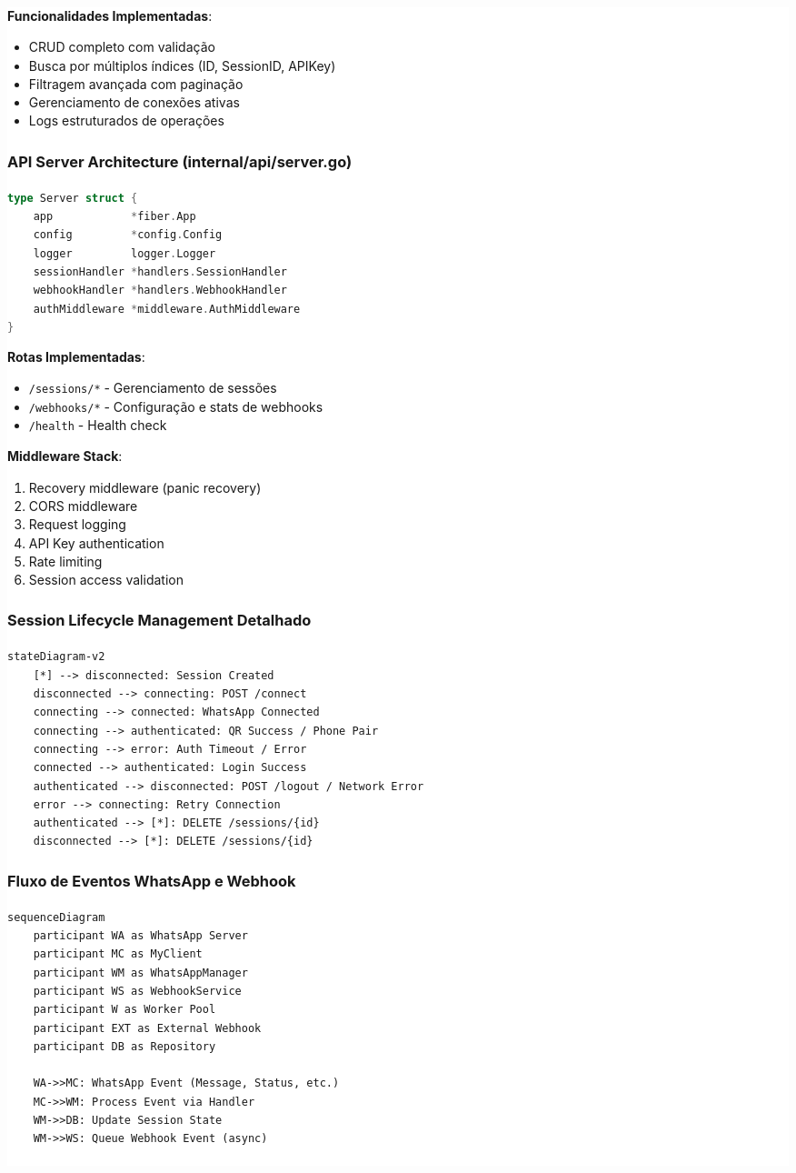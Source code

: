 **Funcionalidades Implementadas**:
- CRUD completo com validação
- Busca por múltiplos índices (ID, SessionID, APIKey)
- Filtragem avançada com paginação
- Gerenciamento de conexões ativas
- Logs estruturados de operações

### API Server Architecture (internal/api/server.go)

```go
type Server struct {
    app            *fiber.App
    config         *config.Config
    logger         logger.Logger
    sessionHandler *handlers.SessionHandler
    webhookHandler *handlers.WebhookHandler
    authMiddleware *middleware.AuthMiddleware
}
```

**Rotas Implementadas**:
- `/sessions/*` - Gerenciamento de sessões
- `/webhooks/*` - Configuração e stats de webhooks
- `/health` - Health check

**Middleware Stack**:
1. Recovery middleware (panic recovery)
2. CORS middleware
3. Request logging
4. API Key authentication
5. Rate limiting
6. Session access validation

### Session Lifecycle Management Detalhado

```mermaid
stateDiagram-v2
    [*] --> disconnected: Session Created
    disconnected --> connecting: POST /connect
    connecting --> connected: WhatsApp Connected
    connecting --> authenticated: QR Success / Phone Pair
    connecting --> error: Auth Timeout / Error
    connected --> authenticated: Login Success
    authenticated --> disconnected: POST /logout / Network Error
    error --> connecting: Retry Connection
    authenticated --> [*]: DELETE /sessions/{id}
    disconnected --> [*]: DELETE /sessions/{id}
```

### Fluxo de Eventos WhatsApp e Webhook

```mermaid
sequenceDiagram
    participant WA as WhatsApp Server
    participant MC as MyClient
    participant WM as WhatsAppManager
    participant WS as WebhookService
    participant W as Worker Pool
    participant EXT as External Webhook
    participant DB as Repository
    
    WA->>MC: WhatsApp Event (Message, Status, etc.)
    MC->>WM: Process Event via Handler
    WM->>DB: Update Session State
    WM->>WS: Queue Webhook Event (async)
    
```